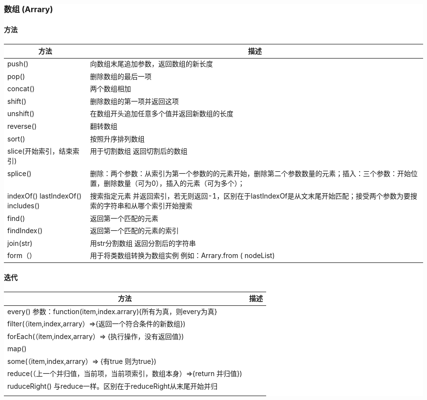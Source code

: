 ### 数组 (Arrary)

#### 方法

| 方法                               | 描述                                                         |
| ---------------------------------- | ------------------------------------------------------------ |
| push()                             | 向数组末尾追加参数，返回数组的新长度                         |
| pop()                              | 删除数组的最后一项                                           |
| concat()                           | 两个数组相加                                                 |
| shift()                            | 删除数组的第一项并返回这项                                   |
| unshift()                          | 在数组开头追加任意多个值并返回新数组的长度                   |
| reverse()                          | 翻转数组                                                     |
| sort()                             | 按照升序排列数组                                             |
| slice(开始索引，结束索引)          | 用于切割数组 返回切割后的数组                                |
| splice()                           | 删除：两个参数：从索引为第一个参数的的元素开始，删除第二个参数数量的元素；插入：三个参数：开始位置，删除数量（可为0），插入的元素（可为多个）； |
| indexOf() lastIndexOf() includes() | 搜索指定元素 并返回索引，若无则返回-1，区别在于lastIndexOf是从文末尾开始匹配；接受两个参数为要搜索的字符串和从哪个索引开始搜索 |
| find()                             | 返回第一个匹配的元素                                         |
| findIndex()                        | 返回第一个匹配的元素的索引                                   |
| join(str)                          | 用str分割数组 返回分割后的字符串                             |
| form（）                           | 用于将类数组转换为数组实例 例如：Arrary.from ( nodeList)     |

#### 迭代

| 方法                                                         | 描述 |
| ------------------------------------------------------------ | ---- |
| every()  参数：function(item,index.arrary){所有为真，则every为真} |      |
| filter(（item,index,arrary）=>{返回一个符合条件的新数组})    |      |
| forEach(（item,index,arrary）=> {执行操作，没有返回值})      |      |
| map()                                                        |      |
| some(（item,index,arrary）=> {有true 则为true})              |      |
| reduce(（上一个并归值，当前项，当前项索引，数组本身）=>{return 并归值}) |      |
| ruduceRight() 与reduce一样。区别在于reduceRight从末尾开始并归 |      |
|                                                              |      |




